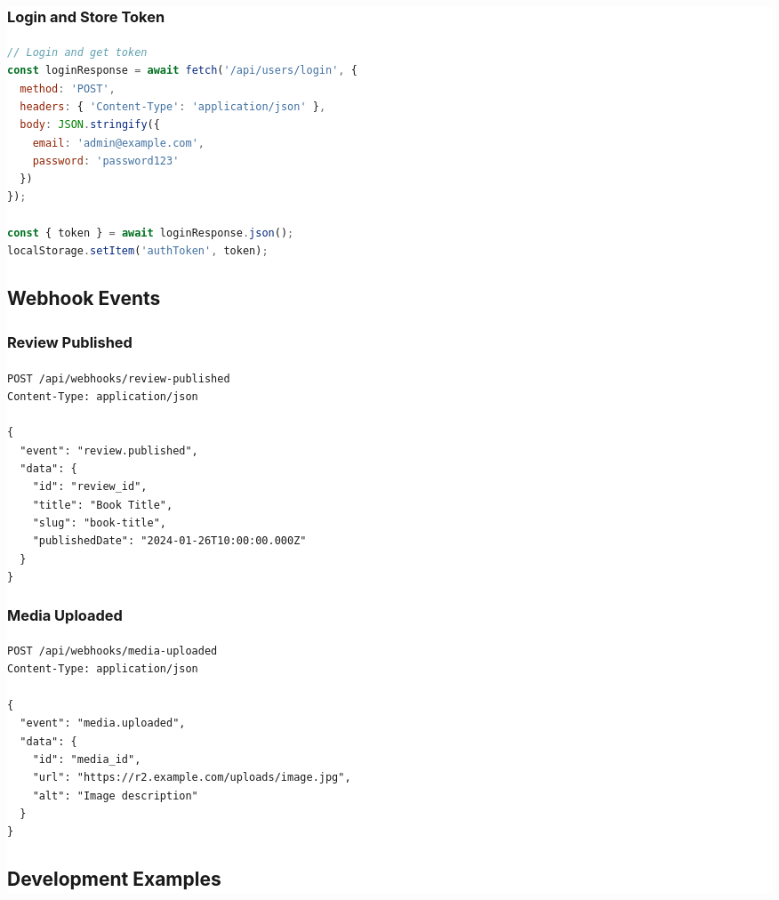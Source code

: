 ### Login and Store Token
```javascript
// Login and get token
const loginResponse = await fetch('/api/users/login', {
  method: 'POST',
  headers: { 'Content-Type': 'application/json' },
  body: JSON.stringify({
    email: 'admin@example.com',
    password: 'password123'
  })
});

const { token } = await loginResponse.json();
localStorage.setItem('authToken', token);
```

## Webhook Events

### Review Published
```http
POST /api/webhooks/review-published
Content-Type: application/json

{
  "event": "review.published",
  "data": {
    "id": "review_id",
    "title": "Book Title",
    "slug": "book-title",
    "publishedDate": "2024-01-26T10:00:00.000Z"
  }
}
```

### Media Uploaded
```http
POST /api/webhooks/media-uploaded
Content-Type: application/json

{
  "event": "media.uploaded",
  "data": {
    "id": "media_id",
    "url": "https://r2.example.com/uploads/image.jpg",
    "alt": "Image description"
  }
}
```

## Development Examples
